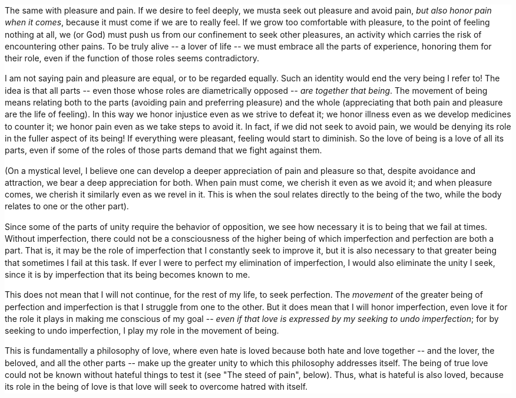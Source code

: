 The same with pleasure and pain.  If we desire to feel deeply, we musta
seek out pleasure and avoid pain, *but also honor pain when it comes*,
because it must come if we are to really feel.  If we grow too
comfortable with pleasure, to the point of feeling nothing at all, we
(or God) must push us from our confinement to seek other pleasures, an
activity which carries the risk of encountering other pains.  To be
truly alive -- a lover of life -- we must embrace all the parts of
experience, honoring them for their role, even if the function of those
roles seems contradictory.

I am not saying pain and pleasure are equal, or to be regarded equally.
Such an identity would end the very being I refer to!  The idea is that
all parts -- even those whose roles are diametrically opposed -- *are
together that being*.  The movement of being means relating both to the
parts (avoiding pain and preferring pleasure) and the whole
(appreciating that both pain and pleasure are the life of feeling).  In
this way we honor injustice even as we strive to defeat it; we honor
illness even as we develop medicines to counter it; we honor pain even
as we take steps to avoid it.  In fact, if we did not seek to avoid
pain, we would be denying its role in the fuller aspect of its being!
If everything were pleasant, feeling would start to diminish.  So the
love of being is a love of all its parts, even if some of the roles of
those parts demand that we fight against them.

(On a mystical level, I believe one can develop a deeper appreciation of
pain and pleasure so that, despite avoidance and attraction, we bear a
deep appreciation for both.  When pain must come, we cherish it even as
we avoid it; and when pleasure comes, we cherish it similarly even as we
revel in it.  This is when the soul relates directly to the being of the
two, while the body relates to one or the other part).

Since some of the parts of unity require the behavior of opposition, we
see how necessary it is to being that we fail at times.  Without
imperfection, there could not be a consciousness of the higher being of
which imperfection and perfection are both a part.  That is, it may be
the role of imperfection that I constantly seek to improve it, but it is
also necessary to that greater being that sometimes I fail at this task.
If ever I were to perfect my elimination of imperfection, I would also
eliminate the unity I seek, since it is by imperfection that its being
becomes known to me.

This does not mean that I will not continue, for the rest of my life, to
seek perfection.  The *movement* of the greater being of perfection and
imperfection is that I struggle from one to the other.  But it does mean
that I will honor imperfection, even love it for the role it plays in
making me conscious of my goal -- *even if that love is expressed by my
seeking to undo imperfection*; for by seeking to undo imperfection, I
play my role in the movement of being.

This is fundamentally a philosophy of love, where even hate is loved
because both hate and love together -- and the lover, the beloved, and
all the other parts -- make up the greater unity to which this
philosophy addresses itself.  The being of true love could not be known
without hateful things to test it (see "The steed of pain", below).
Thus, what is hateful is also loved, because its role in the being of
love is that love will seek to overcome hatred with itself.

